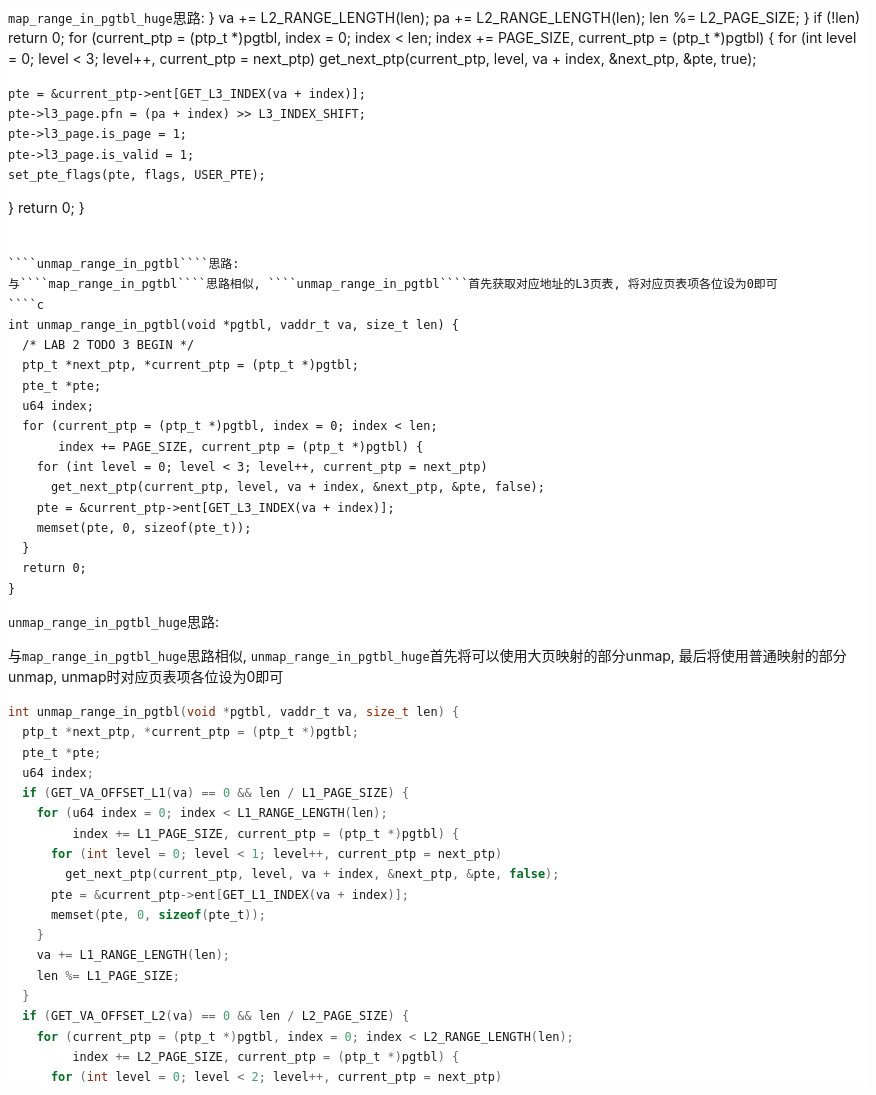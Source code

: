 ````map_range_in_pgtbl_huge````思路:
    }
    va += L2_RANGE_LENGTH(len);
    pa += L2_RANGE_LENGTH(len);
    len %= L2_PAGE_SIZE;
  }
  if (!len) return 0;
  for (current_ptp = (ptp_t *)pgtbl, index = 0; index < len;
       index += PAGE_SIZE, current_ptp = (ptp_t *)pgtbl) {
    for (int level = 0; level < 3; level++, current_ptp = next_ptp)
      get_next_ptp(current_ptp, level, va + index, &next_ptp, &pte, true);

    pte = &current_ptp->ent[GET_L3_INDEX(va + index)];
    pte->l3_page.pfn = (pa + index) >> L3_INDEX_SHIFT;
    pte->l3_page.is_page = 1;
    pte->l3_page.is_valid = 1;
    set_pte_flags(pte, flags, USER_PTE);
  }
  return 0;
}
````

````unmap_range_in_pgtbl````思路:
与````map_range_in_pgtbl````思路相似, ````unmap_range_in_pgtbl````首先获取对应地址的L3页表, 将对应页表项各位设为0即可
````c
int unmap_range_in_pgtbl(void *pgtbl, vaddr_t va, size_t len) {
  /* LAB 2 TODO 3 BEGIN */
  ptp_t *next_ptp, *current_ptp = (ptp_t *)pgtbl;
  pte_t *pte;
  u64 index;
  for (current_ptp = (ptp_t *)pgtbl, index = 0; index < len;
       index += PAGE_SIZE, current_ptp = (ptp_t *)pgtbl) {
    for (int level = 0; level < 3; level++, current_ptp = next_ptp)
      get_next_ptp(current_ptp, level, va + index, &next_ptp, &pte, false);
    pte = &current_ptp->ent[GET_L3_INDEX(va + index)];
    memset(pte, 0, sizeof(pte_t));
  }
  return 0;
}
````

````unmap_range_in_pgtbl_huge````思路:

与````map_range_in_pgtbl_huge````思路相似, ````unmap_range_in_pgtbl_huge````首先将可以使用大页映射的部分unmap, 最后将使用普通映射的部分unmap, unmap时对应页表项各位设为0即可

````c
int unmap_range_in_pgtbl(void *pgtbl, vaddr_t va, size_t len) {
  ptp_t *next_ptp, *current_ptp = (ptp_t *)pgtbl;
  pte_t *pte;
  u64 index;
  if (GET_VA_OFFSET_L1(va) == 0 && len / L1_PAGE_SIZE) {
    for (u64 index = 0; index < L1_RANGE_LENGTH(len);
         index += L1_PAGE_SIZE, current_ptp = (ptp_t *)pgtbl) {
      for (int level = 0; level < 1; level++, current_ptp = next_ptp)
        get_next_ptp(current_ptp, level, va + index, &next_ptp, &pte, false);
      pte = &current_ptp->ent[GET_L1_INDEX(va + index)];
      memset(pte, 0, sizeof(pte_t));
    }
    va += L1_RANGE_LENGTH(len);
    len %= L1_PAGE_SIZE;
  }
  if (GET_VA_OFFSET_L2(va) == 0 && len / L2_PAGE_SIZE) {
    for (current_ptp = (ptp_t *)pgtbl, index = 0; index < L2_RANGE_LENGTH(len);
         index += L2_PAGE_SIZE, current_ptp = (ptp_t *)pgtbl) {
      for (int level = 0; level < 2; level++, current_ptp = next_ptp)
````